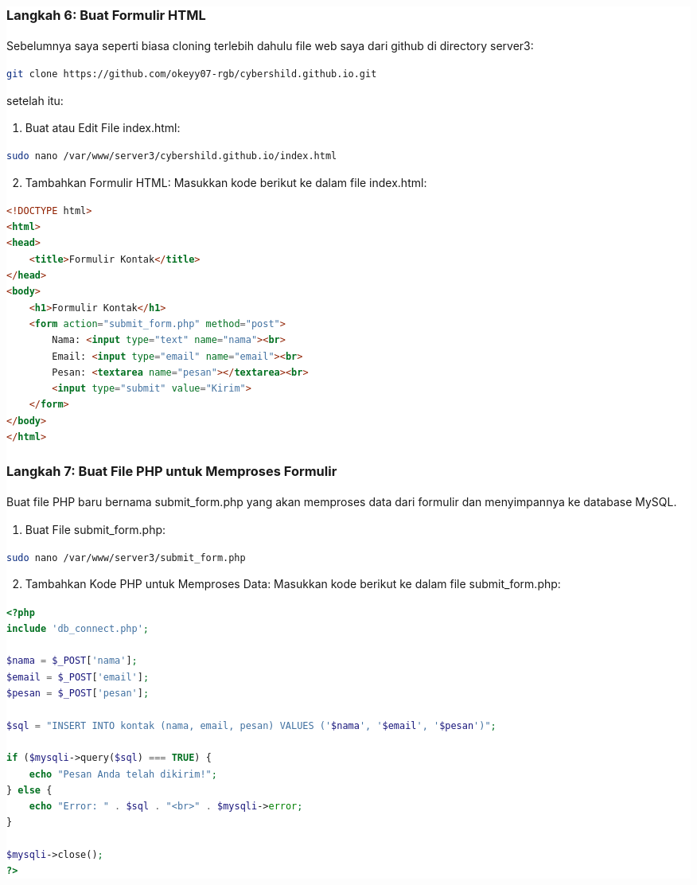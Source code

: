 ### Langkah 6: Buat Formulir HTML
Sebelumnya saya seperti biasa cloning terlebih dahulu file web saya dari github di directory server3:
```bash
git clone https://github.com/okeyy07-rgb/cybershild.github.io.git
```
setelah itu:
1. Buat atau Edit File index.html:
```bash
sudo nano /var/www/server3/cybershild.github.io/index.html
```

2. Tambahkan Formulir HTML: Masukkan kode berikut ke dalam file index.html:
```html
<!DOCTYPE html>
<html>
<head>
    <title>Formulir Kontak</title>
</head>
<body>
    <h1>Formulir Kontak</h1>
    <form action="submit_form.php" method="post">
        Nama: <input type="text" name="nama"><br>
        Email: <input type="email" name="email"><br>
        Pesan: <textarea name="pesan"></textarea><br>
        <input type="submit" value="Kirim">
    </form>
</body>
</html>
```

### Langkah 7: Buat File PHP untuk Memproses Formulir
Buat file PHP baru bernama submit_form.php yang akan memproses data dari formulir dan menyimpannya ke database MySQL.
1. Buat File submit_form.php:
```bash
sudo nano /var/www/server3/submit_form.php
```
2. Tambahkan Kode PHP untuk Memproses Data: Masukkan kode berikut ke dalam file submit_form.php:
```php
<?php
include 'db_connect.php';

$nama = $_POST['nama'];
$email = $_POST['email'];
$pesan = $_POST['pesan'];

$sql = "INSERT INTO kontak (nama, email, pesan) VALUES ('$nama', '$email', '$pesan')";

if ($mysqli->query($sql) === TRUE) {
    echo "Pesan Anda telah dikirim!";
} else {
    echo "Error: " . $sql . "<br>" . $mysqli->error;
}

$mysqli->close();
?>
```
